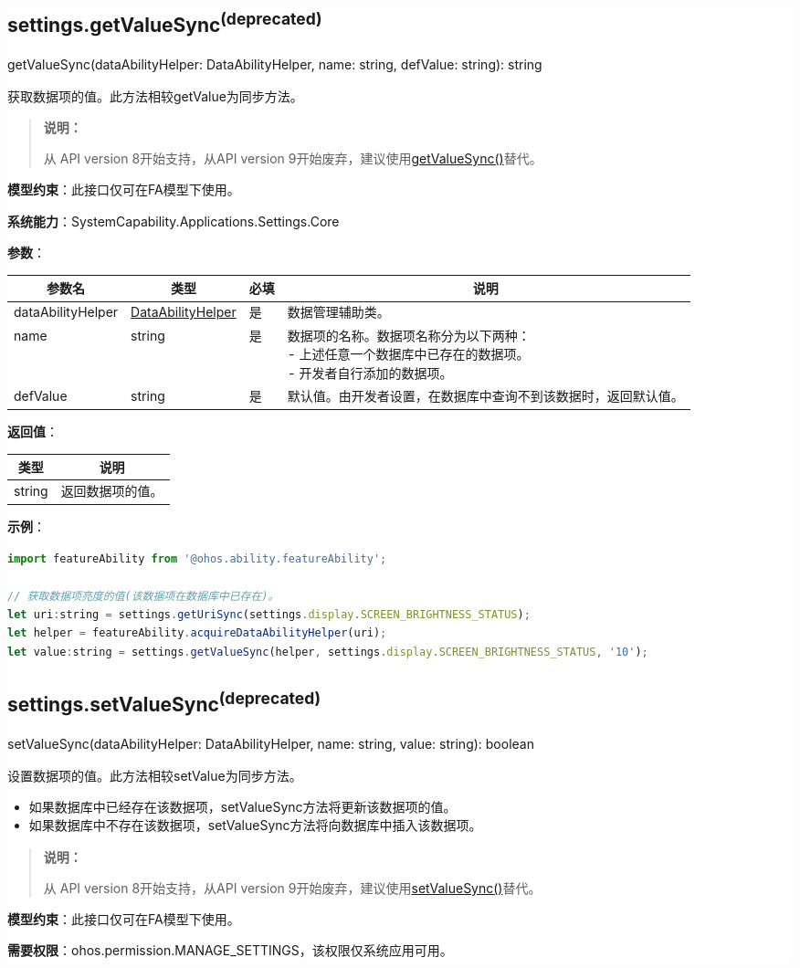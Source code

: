 ## settings.getValueSync<sup>(deprecated)</sup>

getValueSync(dataAbilityHelper: DataAbilityHelper, name: string, defValue: string): string

获取数据项的值。此方法相较getValue为同步方法。

> **说明：**
>
> 从 API version 8开始支持，从API version 9开始废弃，建议使用[getValueSync()](#settingsgetvaluesync10)替代。

**模型约束**：此接口仅可在FA模型下使用。

**系统能力**：SystemCapability.Applications.Settings.Core

**参数**：

| 参数名            | 类型                                                         | 必填 | 说明                                                           |
| ----------------- | ------------------------------------------------------------ | ---- |--------------------------------------------------------------|
| dataAbilityHelper | [DataAbilityHelper](../apis-ability-kit/js-apis-inner-ability-dataAbilityHelper.md) | 是   | 数据管理辅助类。                                                     |
| name              | string                                                       | 是   | 数据项的名称。数据项名称分为以下两种：<br>- 上述任意一个数据库中已存在的数据项。<br>- 开发者自行添加的数据项。 |
| defValue          | string                                                       | 是   | 默认值。由开发者设置，在数据库中查询不到该数据时，返回默认值。                              |

**返回值**：

| 类型   | 说明             |
| ------ | ---------------- |
| string | 返回数据项的值。 |

**示例**：

```js
import featureAbility from '@ohos.ability.featureAbility';

// 获取数据项亮度的值(该数据项在数据库中已存在)。
let uri:string = settings.getUriSync(settings.display.SCREEN_BRIGHTNESS_STATUS);
let helper = featureAbility.acquireDataAbilityHelper(uri);
let value:string = settings.getValueSync(helper, settings.display.SCREEN_BRIGHTNESS_STATUS, '10');
```

## settings.setValueSync<sup>(deprecated)</sup>

setValueSync(dataAbilityHelper: DataAbilityHelper, name: string, value: string): boolean

设置数据项的值。此方法相较setValue为同步方法。

- 如果数据库中已经存在该数据项，setValueSync方法将更新该数据项的值。
- 如果数据库中不存在该数据项，setValueSync方法将向数据库中插入该数据项。

> **说明：**
>
> 从 API version 8开始支持，从API version 9开始废弃，建议使用[setValueSync()](#settingssetvaluesync10)替代。

**模型约束**：此接口仅可在FA模型下使用。

**需要权限**：ohos.permission.MANAGE_SETTINGS，该权限仅系统应用可用。
